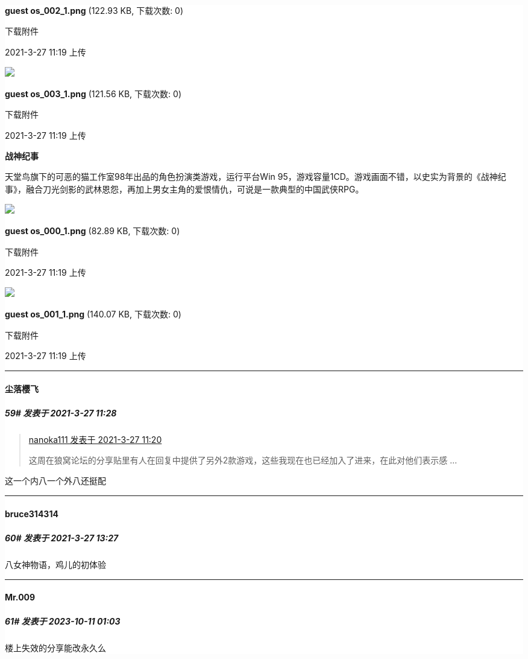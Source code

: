 <strong>guest os_002_1.png</strong> (122.93 KB, 下载次数: 0)

下载附件

2021-3-27 11:19 上传

<img src="https://img.saraba1st.com/forum/202103/27/111938gobiobicd922ou6w.png" referrerpolicy="no-referrer">

<strong>guest os_003_1.png</strong> (121.56 KB, 下载次数: 0)

下载附件

2021-3-27 11:19 上传

<strong>战神纪事</strong>

天堂鸟旗下的可恶的猫工作室98年出品的角色扮演类游戏，运行平台Win 95，游戏容量1CD。游戏画面不错，以史实为背景的《战神纪事》，融合刀光剑影的武林恩怨，再加上男女主角的爱恨情仇，可说是一款典型的中国武侠RPG。

<img src="https://img.saraba1st.com/forum/202103/27/111934sccimw4dceexxsmx.png" referrerpolicy="no-referrer">

<strong>guest os_000_1.png</strong> (82.89 KB, 下载次数: 0)

下载附件

2021-3-27 11:19 上传

<img src="https://img.saraba1st.com/forum/202103/27/111935uqg1xwsslcqi3btm.png" referrerpolicy="no-referrer">

<strong>guest os_001_1.png</strong> (140.07 KB, 下载次数: 0)

下载附件

2021-3-27 11:19 上传

*****

####  尘落樱飞  
##### 59#       发表于 2021-3-27 11:28

<blockquote><a href="httphttps://bbs.saraba1st.com/2b/forum.php?mod=redirect&amp;goto=findpost&amp;pid=50747542&amp;ptid=1993902" target="_blank">nanoka111 发表于 2021-3-27 11:20</a>

这周在狼窝论坛的分享贴里有人在回复中提供了另外2款游戏，这些我现在也已经加入了进来，在此对他们表示感 ...</blockquote>
这一个内八一个外八还挺配

*****

####  bruce314314  
##### 60#       发表于 2021-3-27 13:27

八女神物语，鸡儿的初体验


*****

####  Mr.009  
##### 61#       发表于 2023-10-11 01:03

楼上失效的分享能改永久么

